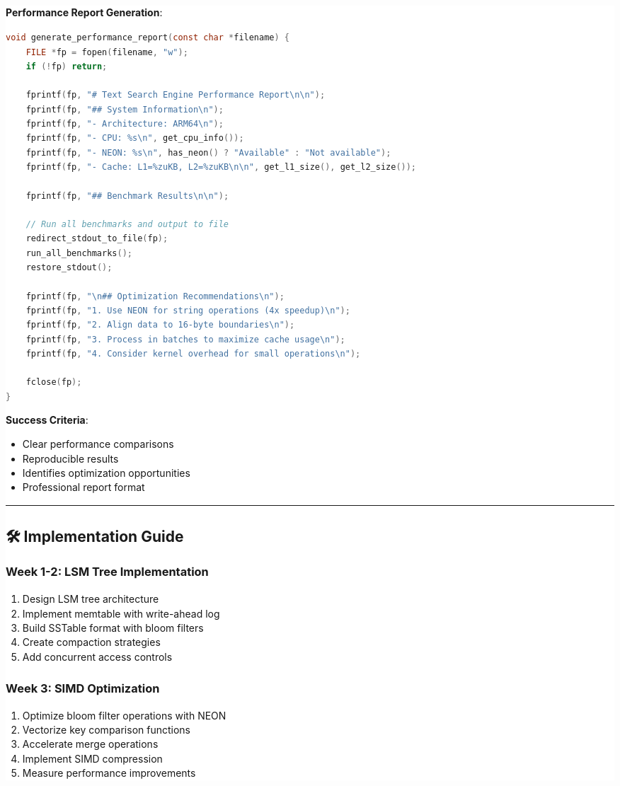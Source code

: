**Performance Report Generation**:
```c
void generate_performance_report(const char *filename) {
    FILE *fp = fopen(filename, "w");
    if (!fp) return;
    
    fprintf(fp, "# Text Search Engine Performance Report\n\n");
    fprintf(fp, "## System Information\n");
    fprintf(fp, "- Architecture: ARM64\n");
    fprintf(fp, "- CPU: %s\n", get_cpu_info());
    fprintf(fp, "- NEON: %s\n", has_neon() ? "Available" : "Not available");
    fprintf(fp, "- Cache: L1=%zuKB, L2=%zuKB\n\n", get_l1_size(), get_l2_size());
    
    fprintf(fp, "## Benchmark Results\n\n");
    
    // Run all benchmarks and output to file
    redirect_stdout_to_file(fp);
    run_all_benchmarks();
    restore_stdout();
    
    fprintf(fp, "\n## Optimization Recommendations\n");
    fprintf(fp, "1. Use NEON for string operations (4x speedup)\n");
    fprintf(fp, "2. Align data to 16-byte boundaries\n");
    fprintf(fp, "3. Process in batches to maximize cache usage\n");
    fprintf(fp, "4. Consider kernel overhead for small operations\n");
    
    fclose(fp);
}
```

**Success Criteria**:
- Clear performance comparisons
- Reproducible results
- Identifies optimization opportunities
- Professional report format

---

## 🛠️ Implementation Guide

### Week 1-2: LSM Tree Implementation
1. Design LSM tree architecture
2. Implement memtable with write-ahead log
3. Build SSTable format with bloom filters
4. Create compaction strategies
5. Add concurrent access controls

### Week 3: SIMD Optimization
1. Optimize bloom filter operations with NEON
2. Vectorize key comparison functions
3. Accelerate merge operations
4. Implement SIMD compression
5. Measure performance improvements
